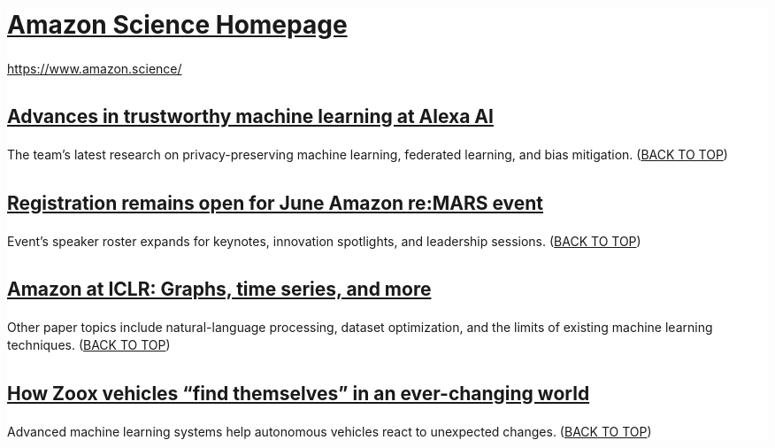 

<a name="64b08f1889b7ef134bc6a55fcef3aa79" />

# [Amazon Science Homepage](https://www.amazon.science/)

https://www.amazon.science/



<a name="396415843a52ae69426393f0da3e2b55" />

## [Advances in trustworthy machine learning at Alexa AI](https://www.amazon.science/blog/advances-in-trustworthy-machine-learning-at-alexa-ai)


The team’s latest research on privacy-preserving machine learning, federated learning, and bias mitigation.
 ([BACK TO TOP](#toc_396415843a52ae69426393f0da3e2b55))


<a name="c7191d8bedee4a6223a619902e188d06" />

## [Registration remains open for June Amazon re:MARS event](https://www.amazon.science/latest-news/registration-remains-open-for-june-amazon-re-mars-event)


Event’s speaker roster expands for keynotes, innovation spotlights, and leadership sessions.
 ([BACK TO TOP](#toc_c7191d8bedee4a6223a619902e188d06))


<a name="72f384230d242529c1d8da4a0a7064de" />

## [Amazon at ICLR: Graphs, time series, and more](https://www.amazon.science/blog/amazon-at-iclr-graphs-time-series-and-more)


Other paper topics include natural-language processing, dataset optimization, and the limits of existing machine learning techniques.
 ([BACK TO TOP](#toc_72f384230d242529c1d8da4a0a7064de))


<a name="6f6c985a9e1422611871738cce635cf0" />

## [How Zoox vehicles “find themselves” in an ever-changing world](https://www.amazon.science/latest-news/how-zoox-vehicles-find-themselves-in-an-ever-changing-world)


Advanced machine learning systems help autonomous vehicles react to unexpected changes.
 ([BACK TO TOP](#toc_6f6c985a9e1422611871738cce635cf0))



<a name="84c24a1a4777c309ed1414bf565d0c12" />
